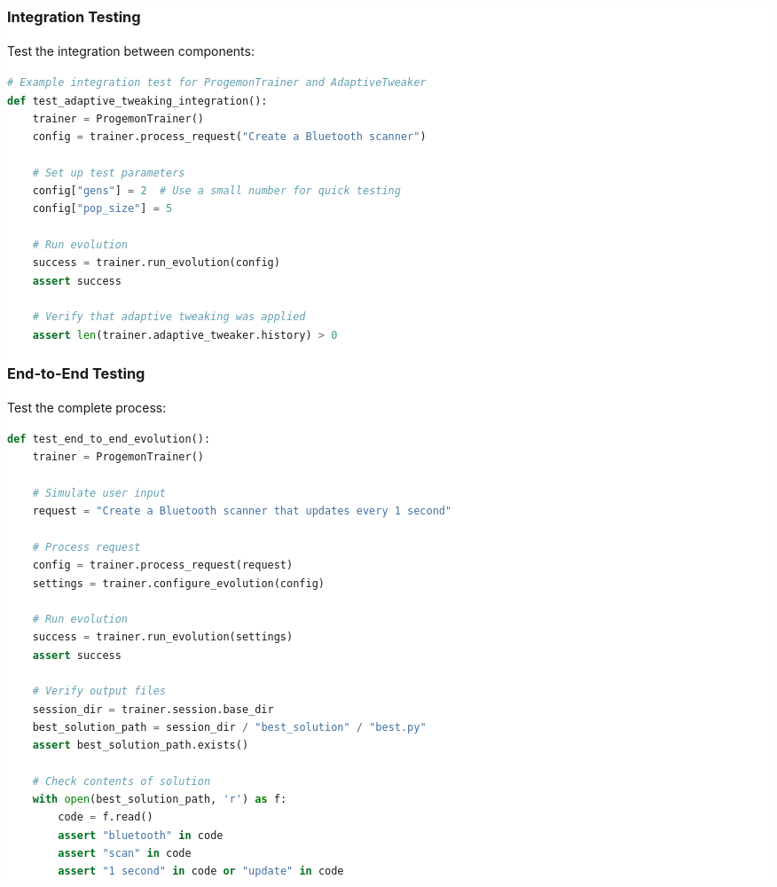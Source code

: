 ### Integration Testing

Test the integration between components:

```python
# Example integration test for ProgemonTrainer and AdaptiveTweaker
def test_adaptive_tweaking_integration():
    trainer = ProgemonTrainer()
    config = trainer.process_request("Create a Bluetooth scanner")
    
    # Set up test parameters
    config["gens"] = 2  # Use a small number for quick testing
    config["pop_size"] = 5
    
    # Run evolution
    success = trainer.run_evolution(config)
    assert success
    
    # Verify that adaptive tweaking was applied
    assert len(trainer.adaptive_tweaker.history) > 0
```

### End-to-End Testing

Test the complete process:

```python
def test_end_to_end_evolution():
    trainer = ProgemonTrainer()
    
    # Simulate user input
    request = "Create a Bluetooth scanner that updates every 1 second"
    
    # Process request
    config = trainer.process_request(request)
    settings = trainer.configure_evolution(config)
    
    # Run evolution
    success = trainer.run_evolution(settings)
    assert success
    
    # Verify output files
    session_dir = trainer.session.base_dir
    best_solution_path = session_dir / "best_solution" / "best.py"
    assert best_solution_path.exists()
    
    # Check contents of solution
    with open(best_solution_path, 'r') as f:
        code = f.read()
        assert "bluetooth" in code
        assert "scan" in code
        assert "1 second" in code or "update" in code
```

